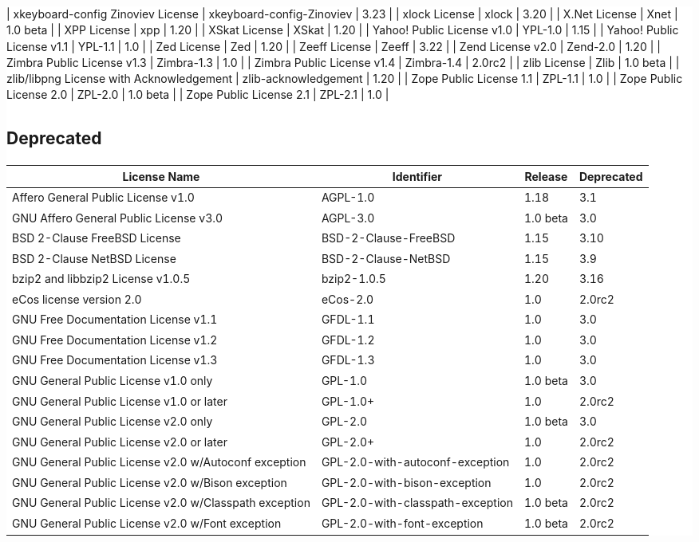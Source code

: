 | xkeyboard-config Zinoviev License | xkeyboard-config-Zinoviev | 3.23 |
| xlock License | xlock | 3.20 |
| X.Net License | Xnet | 1.0 beta |
| XPP License | xpp | 1.20 |
| XSkat License | XSkat | 1.20 |
| Yahoo! Public License v1.0 | YPL-1.0 | 1.15 |
| Yahoo! Public License v1.1 | YPL-1.1 | 1.0 |
| Zed License | Zed | 1.20 |
| Zeeff License | Zeeff | 3.22 |
| Zend License v2.0 | Zend-2.0 | 1.20 |
| Zimbra Public License v1.3 | Zimbra-1.3 | 1.0 |
| Zimbra Public License v1.4 | Zimbra-1.4 | 2.0rc2 |
| zlib License | Zlib | 1.0 beta |
| zlib/libpng License with Acknowledgement | zlib-acknowledgement | 1.20 |
| Zope Public License 1.1 | ZPL-1.1 | 1.0 |
| Zope Public License 2.0 | ZPL-2.0 | 1.0 beta |
| Zope Public License 2.1 | ZPL-2.1 | 1.0 |

## Deprecated

| License Name | Identifier | Release | Deprecated |
| ------------ | ---------- | ------- | ---------- |
| Affero General Public License v1.0 | AGPL-1.0 | 1.18 | 3.1 |
| GNU Affero General Public License v3.0 | AGPL-3.0 | 1.0 beta | 3.0 |
| BSD 2-Clause FreeBSD License | BSD-2-Clause-FreeBSD | 1.15 | 3.10 |
| BSD 2-Clause NetBSD License | BSD-2-Clause-NetBSD | 1.15 | 3.9 |
| bzip2 and libbzip2 License v1.0.5 | bzip2-1.0.5 | 1.20 | 3.16 |
| eCos license version 2.0 | eCos-2.0 | 1.0 | 2.0rc2 |
| GNU Free Documentation License v1.1 | GFDL-1.1 | 1.0 | 3.0 |
| GNU Free Documentation License v1.2 | GFDL-1.2 | 1.0 | 3.0 |
| GNU Free Documentation License v1.3 | GFDL-1.3 | 1.0 | 3.0 |
| GNU General Public License v1.0 only | GPL-1.0 | 1.0 beta | 3.0 |
| GNU General Public License v1.0 or later | GPL-1.0+ | 1.0 | 2.0rc2 |
| GNU General Public License v2.0 only | GPL-2.0 | 1.0 beta | 3.0 |
| GNU General Public License v2.0 or later | GPL-2.0+ | 1.0 | 2.0rc2 |
| GNU General Public License v2.0 w/Autoconf exception | GPL-2.0-with-autoconf-exception | 1.0 | 2.0rc2 |
| GNU General Public License v2.0 w/Bison exception | GPL-2.0-with-bison-exception | 1.0 | 2.0rc2 |
| GNU General Public License v2.0 w/Classpath exception | GPL-2.0-with-classpath-exception | 1.0 beta | 2.0rc2 |
| GNU General Public License v2.0 w/Font exception | GPL-2.0-with-font-exception | 1.0 beta | 2.0rc2 |